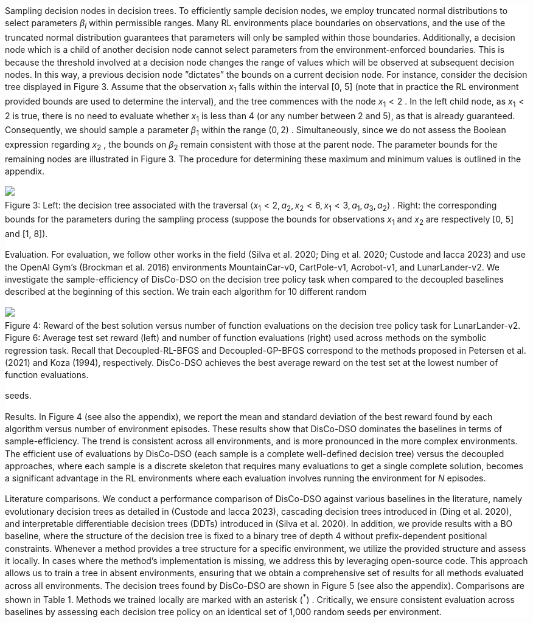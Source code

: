Sampling decision nodes in decision trees. To efficiently sample decision nodes, we employ truncated normal distributions to select parameters $\beta _ { i }$ within permissible ranges. Many RL environments place boundaries on observations, and the use of the truncated normal distribution guarantees that parameters will only be sampled within those boundaries. Additionally, a decision node which is a child of another decision node cannot select parameters from the environment-enforced boundaries. This is because the threshold involved at a decision node changes the range of values which will be observed at subsequent decision nodes. In this way, a previous decision node ”dictates” the bounds on a current decision node. For instance, consider the decision tree displayed in Figure 3. Assume that the observation $x _ { 1 }$ falls within the interval [0, 5] (note that in practice the RL environment provided bounds are used to determine the interval), and the tree commences with the node $x _ { 1 } < 2$ . In the left child node, as $x _ { 1 } < 2$ is true, there is no need to evaluate whether $x _ { 1 }$ is less than 4 (or any number between 2 and 5), as that is already guaranteed. Consequently, we should sample a parameter $\beta _ { 1 }$ within the range $( 0 , 2 )$ . Simultaneously, since we do not assess the Boolean expression regarding $x _ { 2 }$ , the bounds on $\beta _ { 2 }$ remain consistent with those at the parent node. The parameter bounds for the remaining nodes are illustrated in Figure 3. The procedure for determining these maximum and minimum values is outlined in the appendix.

![](images/c26193406a33e928aa8423724a6a7fab674076a929931fa9a23bbfb6f8aef29d.jpg)  
Figure 3: Left: the decision tree associated with the traversal $\langle x _ { 1 } < 2 , a _ { 2 } , x _ { 2 } < 6 , x _ { 1 } < 3 , a _ { 1 } , a _ { 3 } , a _ { 2 } \rangle$ . Right: the corresponding bounds for the parameters during the sampling process (suppose the bounds for observations $x _ { 1 }$ and $x _ { 2 }$ are respectively [0, 5] and [1, 8]).

Evaluation. For evaluation, we follow other works in the field (Silva et al. 2020; Ding et al. 2020; Custode and Iacca 2023) and use the OpenAI Gym’s (Brockman et al. 2016) environments MountainCar-v0, CartPole-v1, Acrobot-v1, and LunarLander-v2. We investigate the sample-efficiency of DisCo-DSO on the decision tree policy task when compared to the decoupled baselines described at the beginning of this section. We train each algorithm for 10 different random

![](images/9771896f6b01efbeb0144088060a51af31478252563745edd6e47798683456e8.jpg)  
Figure 4: Reward of the best solution versus number of function evaluations on the decision tree policy task for LunarLander-v2.   
Figure 6: Average test set reward (left) and number of function evaluations (right) used across methods on the symbolic regression task. Recall that Decoupled-RL-BFGS and Decoupled-GP-BFGS correspond to the methods proposed in Petersen et al. (2021) and Koza (1994), respectively. DisCo-DSO achieves the best average reward on the test set at the lowest number of function evaluations.

seeds.

Results. In Figure 4 (see also the appendix), we report the mean and standard deviation of the best reward found by each algorithm versus number of environment episodes. These results show that DisCo-DSO dominates the baselines in terms of sample-efficiency. The trend is consistent across all environments, and is more pronounced in the more complex environments. The efficient use of evaluations by DisCo-DSO (each sample is a complete well-defined decision tree) versus the decoupled approaches, where each sample is a discrete skeleton that requires many evaluations to get a single complete solution, becomes a significant advantage in the RL environments where each evaluation involves running the environment for $N$ episodes.

Literature comparisons. We conduct a performance comparison of DisCo-DSO against various baselines in the literature, namely evolutionary decision trees as detailed in (Custode and Iacca 2023), cascading decision trees introduced in (Ding et al. 2020), and interpretable differentiable decision trees (DDTs) introduced in (Silva et al. 2020). In addition, we provide results with a BO baseline, where the structure of the decision tree is fixed to a binary tree of depth 4 without prefix-dependent positional constraints. Whenever a method provides a tree structure for a specific environment, we utilize the provided structure and assess it locally. In cases where the method’s implementation is missing, we address this by leveraging open-source code. This approach allows us to train a tree in absent environments, ensuring that we obtain a comprehensive set of results for all methods evaluated across all environments. The decision trees found by DisCo-DSO are shown in Figure 5 (see also the appendix). Comparisons are shown in Table 1. Methods we trained locally are marked with an asterisk $( ^ { * } )$ . Critically, we ensure consistent evaluation across baselines by assessing each decision tree policy on an identical set of 1,000 random seeds per environment.
